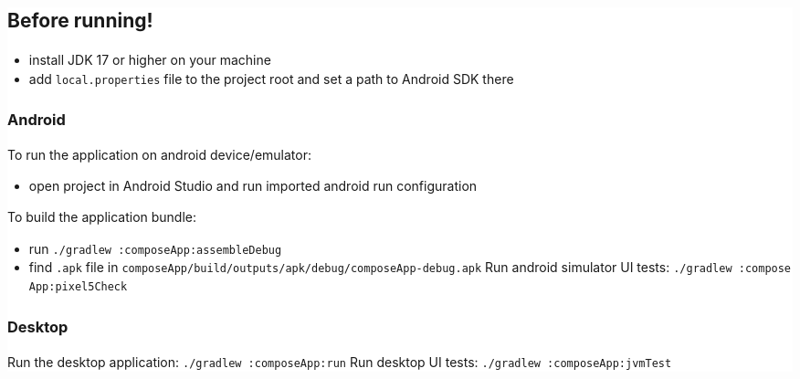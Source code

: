 
## Before running!
 - install JDK 17 or higher on your machine
 - add `local.properties` file to the project root and set a path to Android SDK there

### Android
To run the application on android device/emulator:  
 - open project in Android Studio and run imported android run configuration

To build the application bundle:
 - run `./gradlew :composeApp:assembleDebug`
 - find `.apk` file in `composeApp/build/outputs/apk/debug/composeApp-debug.apk`
Run android simulator UI tests: `./gradlew :composeApp:pixel5Check`

### Desktop
Run the desktop application: `./gradlew :composeApp:run`
Run desktop UI tests: `./gradlew :composeApp:jvmTest`
